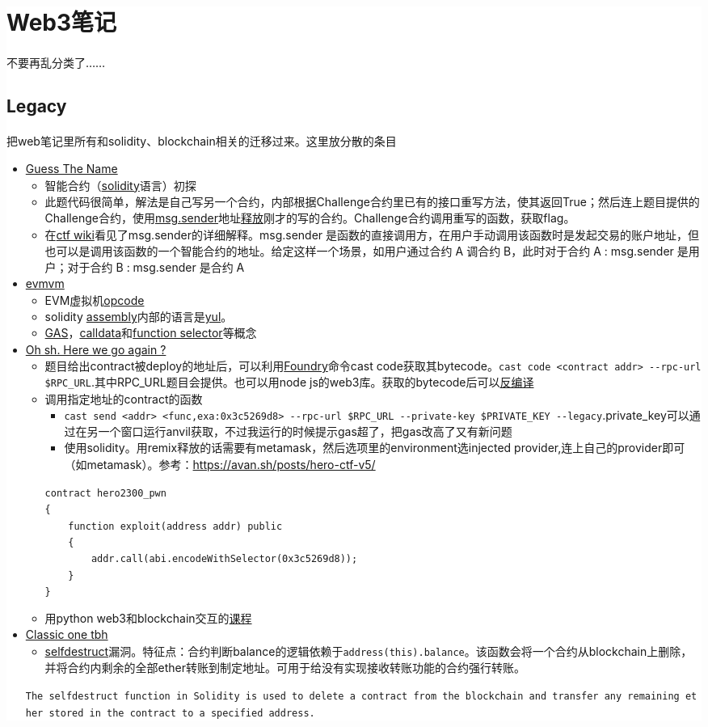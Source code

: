 # Web3笔记

不要再乱分类了……

## Legacy

把web笔记里所有和solidity、blockchain相关的迁移过来。这里放分散的条目

- [Guess The Name](https://github.com/skabdulhaq/CTF-learnings/blob/main/CTF-writeups/BytesbanditCTF/blockchain-GuessTheName.md)
    - 智能合约（[solidity](https://docs.soliditylang.org/en/v0.8.17/index.html)语言）初探
    - 此题代码很简单，解法是自己写另一个合约，内部根据Challenge合约里已有的接口重写方法，使其返回True；然后连上题目提供的Challenge合约，使用[msg.sender](https://stackoverflow.com/questions/48562483/solidity-basics-what-msg-sender-stands-for)地址[释放](https://www.web3.university/tracks/create-a-smart-contract/deploy-your-first-smart-contract)刚才的写的合约。Challenge合约调用重写的函数，获取flag。
    - 在[ctf wiki](https://ctf-wiki.org/blockchain/ethereum/basics/#txorigin-vs-msgsender)看见了msg.sender的详细解释。msg.sender 是函数的直接调用方，在用户手动调用该函数时是发起交易的账户地址，但也可以是调用该函数的一个智能合约的地址。给定这样一个场景，如用户通过合约 A 调合约 B，此时对于合约 A : msg.sender 是用户；对于合约 B : msg.sender 是合约 A
- [evmvm](../../CTF/LA%20CTF/Web/evmvm.md)
    - EVM虚拟机[opcode](https://www.evm.codes/?fork=merge)
    - solidity [assembly](https://docs.soliditylang.org/en/v0.8.19/assembly.html)内部的语言是[yul](https://docs.soliditylang.org/en/v0.8.17/yul.html)。
    - [GAS](https://zhuanlan.zhihu.com/p/34960267)，[calldata](https://www.oreilly.com/library/view/solidity-programming-essentials/9781788831383/f958b119-5a8d-4050-ad68-6422d10a7655.xhtml)和[function selector](https://solidity-by-example.org/function-selector/)等概念
- [Oh sh. Here we go again ?](https://github.com/m4k2/HeroCTF-V5-WU-Foundry/tree/main#challenge-00--oh-sh-here-we-go-again-)
    - 题目给出contract被deploy的地址后，可以利用[Foundry](https://learnblockchain.cn/docs/foundry/i18n/zh/getting-started/installation.html)命令cast code获取其bytecode。`cast code <contract addr> --rpc-url $RPC_URL`.其中RPC_URL题目会提供。也可以用node js的web3库。获取的bytecode后可以[反编译](https://library.dedaub.com/decompile)
    - 调用指定地址的contract的函数
        - `cast send <addr> <func,exa:0x3c5269d8> --rpc-url $RPC_URL --private-key $PRIVATE_KEY --legacy`.private_key可以通过在另一个窗口运行anvil获取，不过我运行的时候提示gas超了，把gas改高了又有新问题
        - 使用solidity。用remix释放的话需要有metamask，然后选项里的environment选injected provider,连上自己的provider即可（如metamask）。参考：https://avan.sh/posts/hero-ctf-v5/
        ```solidity
        contract hero2300_pwn
        {
            function exploit(address addr) public 
            {
                addr.call(abi.encodeWithSelector(0x3c5269d8));
            }
        }
        ```
    - 用python web3和blockchain交互的[课程](https://www.youtube.com/watch?v=UBK2BoFv6Lo&list=PLCwnLq3tOElrubfUWHa1qKrJv1apO8Aag)
- [Classic one tbh](https://github.com/m4k2/HeroCTF-V5-WU-Foundry/tree/main#challenge-01--classic-one-tbh)
    - [selfdestruct](https://solidity-by-example.org/hacks/self-destruct)漏洞。特征点：合约判断balance的逻辑依赖于`address(this).balance`。该函数会将一个合约从blockchain上删除，并将合约内剩余的全部ether转账到制定地址。可用于给没有实现接收转账功能的合约强行转账。
    ```
    The selfdestruct function in Solidity is used to delete a contract from the blockchain and transfer any remaining ether stored in the contract to a specified address.
